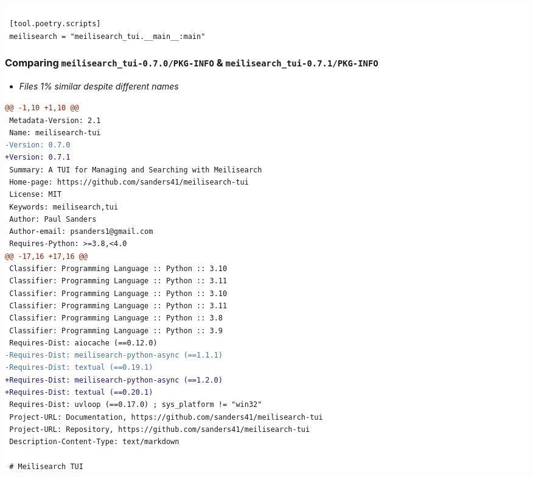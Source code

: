 ```diff
 
 [tool.poetry.scripts]
 meilisearch = "meilisearch_tui.__main__:main"
```

### Comparing `meilisearch_tui-0.7.0/PKG-INFO` & `meilisearch_tui-0.7.1/PKG-INFO`

 * *Files 1% similar despite different names*

```diff
@@ -1,10 +1,10 @@
 Metadata-Version: 2.1
 Name: meilisearch-tui
-Version: 0.7.0
+Version: 0.7.1
 Summary: A TUI for Managing and Searching with Meilisearch
 Home-page: https://github.com/sanders41/meilisearch-tui
 License: MIT
 Keywords: meilisearch,tui
 Author: Paul Sanders
 Author-email: psanders1@gmail.com
 Requires-Python: >=3.8,<4.0
@@ -17,16 +17,16 @@
 Classifier: Programming Language :: Python :: 3.10
 Classifier: Programming Language :: Python :: 3.11
 Classifier: Programming Language :: Python :: 3.10
 Classifier: Programming Language :: Python :: 3.11
 Classifier: Programming Language :: Python :: 3.8
 Classifier: Programming Language :: Python :: 3.9
 Requires-Dist: aiocache (==0.12.0)
-Requires-Dist: meilisearch-python-async (==1.1.1)
-Requires-Dist: textual (==0.19.1)
+Requires-Dist: meilisearch-python-async (==1.2.0)
+Requires-Dist: textual (==0.20.1)
 Requires-Dist: uvloop (==0.17.0) ; sys_platform != "win32"
 Project-URL: Documentation, https://github.com/sanders41/meilisearch-tui
 Project-URL: Repository, https://github.com/sanders41/meilisearch-tui
 Description-Content-Type: text/markdown
 
 # Meilisearch TUI
```

